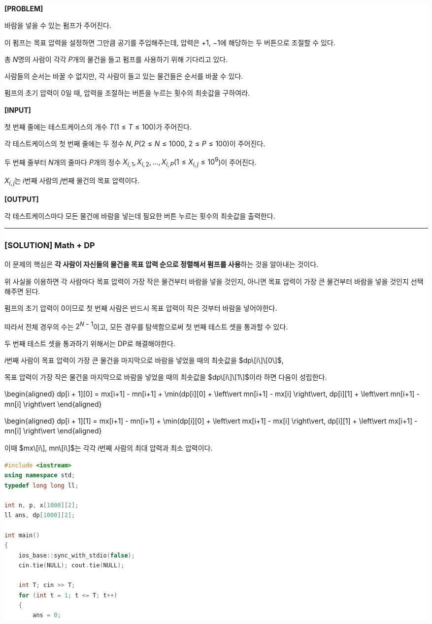 **[PROBLEM]**

바람을 넣을 수 있는 펌프가 주어진다.

이 펌프는 목표 압력을 설정하면 그만큼 공기를 주입해주는데, 압력은 $+1$, $-1$에 해당하는 두 버튼으로 조절할 수 있다.

총 $N$명의 사람이 각각 $P$개의 물건을 들고 펌프를 사용하기 위해 기다리고 있다.

사람들의 순서는 바꿀 수 없지만, 각 사람이 들고 있는 물건들은 순서를 바꿀 수 있다.

펌프의 초기 압력이 $0$일 때, 압력을 조절하는 버튼을 누르는 횟수의 최솟값을 구하여라.

**[INPUT]**

첫 번째 줄에는 테스트케이스의 개수 $T$($1 \leq T \leq 100$)가 주어진다.

각 테스트케이스의 첫 번째 줄에는 두 정수 $N, P$($2 \leq N \leq 1000$, $2 \leq P \leq 100$)이 주어진다.

두 번째 줄부터 $N$개의 줄마다 $P$개의 정수 $X_{i, 1}, X_{i, 2}, \dots, X_{i, P}$($1 \leq X_{i, j} \leq 10^9$)이 주어진다.

$X_{i, j}$는 $i$번째 사람의 $j$번째 물건의 목표 압력이다.

**[OUTPUT]**

각 테스트케이스마다 모든 물건에 바람을 넣는데 필요한 버튼 누르는 횟수의 최솟값을 출력한다.

---

### [SOLUTION] Math + DP

이 문제의 핵심은 **각 사람이 자신들의 물건을 목표 압력 순으로 정렬해서 펌프를 사용**하는 것을 알아내는 것이다.

위 사실을 이용하면 각 사람마다 목표 압력이 가장 작은 물건부터 바람을 넣을 것인지, 아니면 목표 압력이 가장 큰 물건부터 바람을 넣을 것인지 선택해주면 된다.

펌프의 초기 압력이 $0$이므로 첫 번째 사람은 반드시 목표 압력이 작은 것부터 바람을 넣어야한다.

따라서 전체 경우의 수는 $2^{N-1}$이고, 모든 경우를 탐색함으로써 첫 번째 테스트 셋을 통과할 수 있다.

두 번째 테스트 셋을 통과하기 위해서는 DP로 해결해야한다.

$i$번째 사람이 목표 압력이 가장 큰 물건을 마지막으로 바람을 넣었을 때의 최솟값을 $dp\[i\]\[0\]$,

목표 압력이 가장 작은 물건을 마지막으로 바람을 넣었을 때의 최솟값을 $dp\[i\]\[1\]$이라 하면 다음이 성립한다.

\begin{aligned}
dp\[i + 1\]\[0\] = mx\[i+1\] - mn\[i+1\] + \min(dp\[i\]\[0\] + \left\vert mn\[i+1\] - mx\[i\] \right\vert, dp\[i\]\[1\] + \left\vert mn\[i+1\] - mn\[i\] \right\vert
\end{aligned}

\begin{aligned}
dp\[i + 1\]\[1\] = mx\[i+1\] - mn\[i+1\] + \min(dp\[i\]\[0\] + \left\vert mx\[i+1\] - mx\[i\] \right\vert, dp\[i\]\[1\] + \left\vert mx\[i+1\] - mn\[i\] \right\vert
\end{aligned}

이때 $mx\[i\], mn\[i\]$는 각각 $i$번째 사람의 최대 압력과 최소 압력이다.

```cpp
#include <iostream>
using namespace std;
typedef long long ll;

int n, p, x[1000][2];
ll ans, dp[1000][2];

int main()
{
    ios_base::sync_with_stdio(false);
    cin.tie(NULL); cout.tie(NULL);

    int T; cin >> T;
    for (int t = 1; t <= T; t++)
    {
        ans = 0;
```